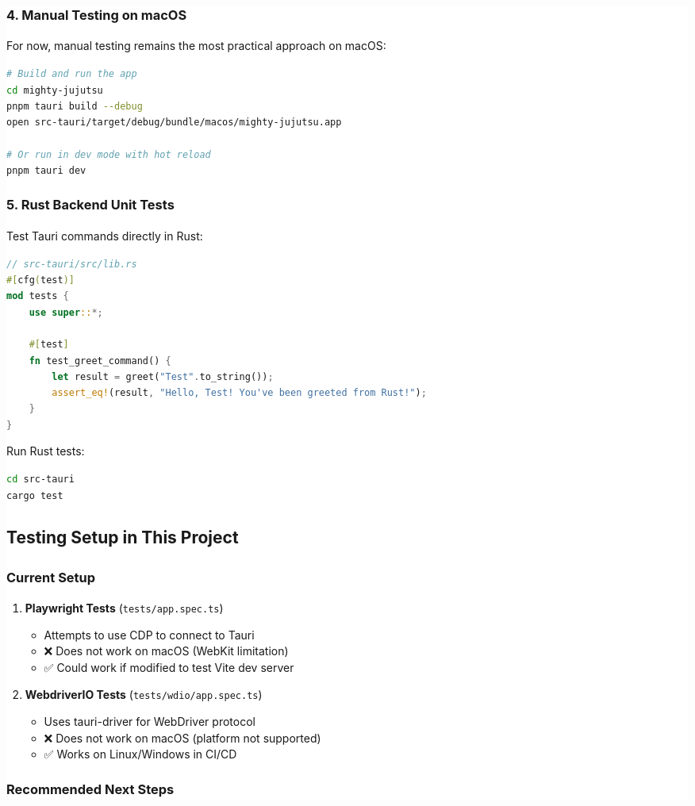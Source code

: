 ### 4. Manual Testing on macOS

For now, manual testing remains the most practical approach on macOS:

```bash
# Build and run the app
cd mighty-jujutsu
pnpm tauri build --debug
open src-tauri/target/debug/bundle/macos/mighty-jujutsu.app

# Or run in dev mode with hot reload
pnpm tauri dev
```

### 5. Rust Backend Unit Tests

Test Tauri commands directly in Rust:

```rust
// src-tauri/src/lib.rs
#[cfg(test)]
mod tests {
    use super::*;

    #[test]
    fn test_greet_command() {
        let result = greet("Test".to_string());
        assert_eq!(result, "Hello, Test! You've been greeted from Rust!");
    }
}
```

Run Rust tests:
```bash
cd src-tauri
cargo test
```

## Testing Setup in This Project

### Current Setup

1. **Playwright Tests** (`tests/app.spec.ts`)
   - Attempts to use CDP to connect to Tauri
   - ❌ Does not work on macOS (WebKit limitation)
   - ✅ Could work if modified to test Vite dev server

2. **WebdriverIO Tests** (`tests/wdio/app.spec.ts`)
   - Uses tauri-driver for WebDriver protocol
   - ❌ Does not work on macOS (platform not supported)
   - ✅ Works on Linux/Windows in CI/CD

### Recommended Next Steps
